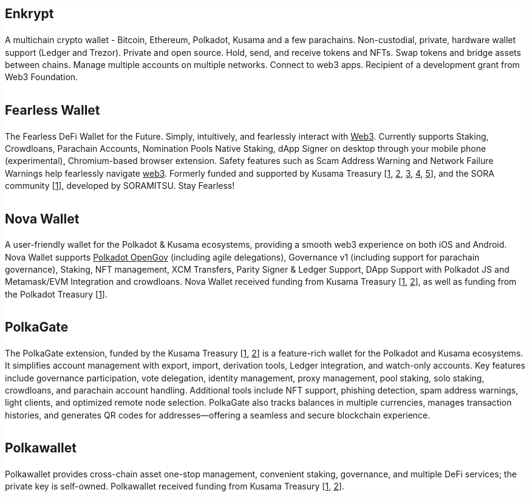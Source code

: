 ## Enkrypt

A multichain crypto wallet - Bitcoin, Ethereum, Polkadot, Kusama and a few parachains.
Non-custodial, private, hardware wallet support (Ledger and Trezor). Private and open source. Hold,
send, and receive tokens and NFTs. Swap tokens and bridge assets between chains. Manage multiple
accounts on multiple networks. Connect to web3 apps. Recipient of a development grant from Web3
Foundation.

## Fearless Wallet

The Fearless DeFi Wallet for the Future. Simply, intuitively, and fearlessly interact with
[Web3](web3-and-polkadot.md). Currently supports Staking, Crowdloans, Parachain Accounts,
Nomination Pools Native Staking, dApp Signer on desktop through your mobile phone (experimental),
Chromium-based browser extension. Safety features such as Scam Address Warning and Network Failure
Warnings help fearlessly navigate [web3](web3-and-polkadot.md). Formerly funded and supported by
Kusama Treasury [[1](https://kusama.polkassembly.io/treasury/23),
[2](https://kusama.polkassembly.io/treasury/34), [3](https://kusama.polkassembly.io/treasury/74),
[4](https://kusama.polkassembly.io/treasury/102), [5](https://kusama.polkassembly.io/treasury/178)],
and the SORA community [[1](https://sora.subscan.io/referenda/193?tab=votes)], developed by
SORAMITSU. Stay Fearless!

## Nova Wallet

A user-friendly wallet for the Polkadot & Kusama ecosystems, providing a smooth web3 experience on
both iOS and Android. Nova Wallet supports [Polkadot OpenGov](../learn/learn-polkadot-opengov.md)
(including agile delegations), Governance v1 (including support for parachain governance), Staking,
NFT management, XCM Transfers, Parity Signer & Ledger Support, DApp Support with Polkadot JS and
Metamask/EVM Integration and crowdloans. Nova Wallet received funding from Kusama Treasury
[[1](https://kusama.polkassembly.io/treasury/122),
[2](https://kusama.polkassembly.io/treasury/158)], as well as funding from the Polkadot Treasury
[[1](https://polkadot.polkassembly.io/motion/314)].

## PolkaGate

The PolkaGate extension, funded by the Kusama Treasury
[[1](https://kusama.polkassembly.io/treasury/205),
[2](https://kusama.polkassembly.io/referenda/124)] is a feature-rich wallet for the Polkadot and
Kusama ecosystems. It simplifies account management with export, import, derivation tools, Ledger
integration, and watch-only accounts. Key features include governance participation, vote
delegation, identity management, proxy management, pool staking, solo staking, crowdloans, and
parachain account handling. Additional tools include NFT support, phishing detection, spam address
warnings, light clients, and optimized remote node selection. PolkaGate also tracks balances in
multiple currencies, manages transaction histories, and generates QR codes for addresses—offering a
seamless and secure blockchain experience.

## Polkawallet

Polkawallet provides cross-chain asset one-stop management, convenient staking, governance, and
multiple DeFi services; the private key is self-owned. Polkawallet received funding from Kusama
Treasury [[1](https://kusama.polkassembly.io/treasury/32),
[2](https://kusama.polkassembly.io/treasury/41)].
